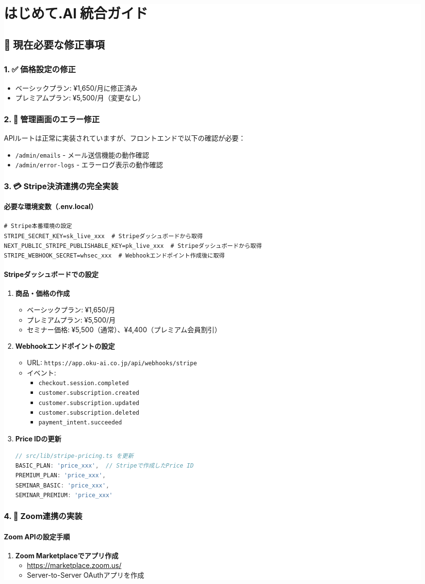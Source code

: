 # はじめて.AI 統合ガイド

## 🔧 現在必要な修正事項

### 1. ✅ 価格設定の修正
- ベーシックプラン: ¥1,650/月に修正済み
- プレミアムプラン: ¥5,500/月（変更なし）

### 2. 📧 管理画面のエラー修正
APIルートは正常に実装されていますが、フロントエンドで以下の確認が必要：
- `/admin/emails` - メール送信機能の動作確認
- `/admin/error-logs` - エラーログ表示の動作確認

### 3. 💳 Stripe決済連携の完全実装

#### 必要な環境変数（.env.local）
```env
# Stripe本番環境の設定
STRIPE_SECRET_KEY=sk_live_xxx  # Stripeダッシュボードから取得
NEXT_PUBLIC_STRIPE_PUBLISHABLE_KEY=pk_live_xxx  # Stripeダッシュボードから取得
STRIPE_WEBHOOK_SECRET=whsec_xxx  # Webhookエンドポイント作成後に取得
```

#### Stripeダッシュボードでの設定
1. **商品・価格の作成**
   - ベーシックプラン: ¥1,650/月
   - プレミアムプラン: ¥5,500/月
   - セミナー価格: ¥5,500（通常）、¥4,400（プレミアム会員割引）

2. **Webhookエンドポイントの設定**
   - URL: `https://app.oku-ai.co.jp/api/webhooks/stripe`
   - イベント:
     - `checkout.session.completed`
     - `customer.subscription.created`
     - `customer.subscription.updated`
     - `customer.subscription.deleted`
     - `payment_intent.succeeded`

3. **Price IDの更新**
   ```typescript
   // src/lib/stripe-pricing.ts を更新
   BASIC_PLAN: 'price_xxx',  // Stripeで作成したPrice ID
   PREMIUM_PLAN: 'price_xxx',
   SEMINAR_BASIC: 'price_xxx',
   SEMINAR_PREMIUM: 'price_xxx'
   ```

### 4. 🎥 Zoom連携の実装

#### Zoom APIの設定手順
1. **Zoom Marketplaceでアプリ作成**
   - https://marketplace.zoom.us/
   - Server-to-Server OAuthアプリを作成

